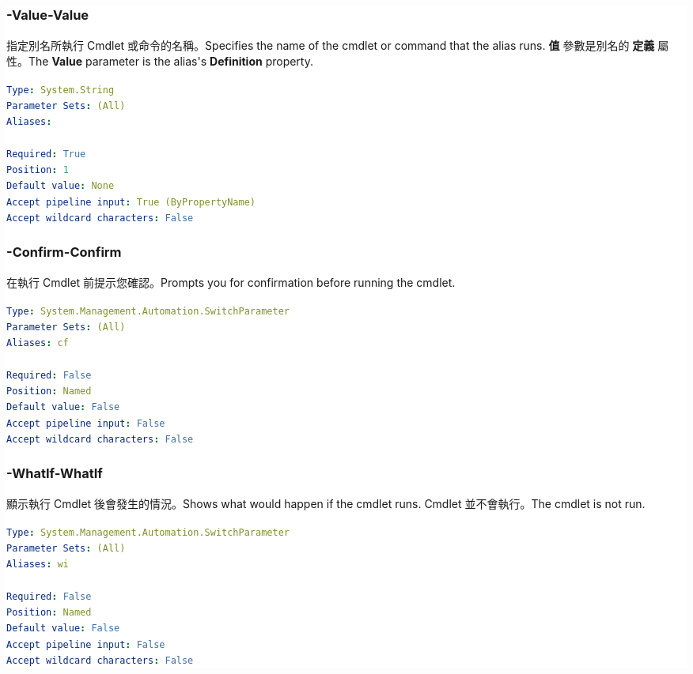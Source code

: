 ### <span data-ttu-id="41708-206">-Value</span><span class="sxs-lookup"><span data-stu-id="41708-206">-Value</span></span>

<span data-ttu-id="41708-207">指定別名所執行 Cmdlet 或命令的名稱。</span><span class="sxs-lookup"><span data-stu-id="41708-207">Specifies the name of the cmdlet or command that the alias runs.</span></span> <span data-ttu-id="41708-208">**值** 參數是別名的 **定義** 屬性。</span><span class="sxs-lookup"><span data-stu-id="41708-208">The **Value** parameter is the alias's **Definition** property.</span></span>

```yaml
Type: System.String
Parameter Sets: (All)
Aliases:

Required: True
Position: 1
Default value: None
Accept pipeline input: True (ByPropertyName)
Accept wildcard characters: False
```

### <span data-ttu-id="41708-209">-Confirm</span><span class="sxs-lookup"><span data-stu-id="41708-209">-Confirm</span></span>

<span data-ttu-id="41708-210">在執行 Cmdlet 前提示您確認。</span><span class="sxs-lookup"><span data-stu-id="41708-210">Prompts you for confirmation before running the cmdlet.</span></span>

```yaml
Type: System.Management.Automation.SwitchParameter
Parameter Sets: (All)
Aliases: cf

Required: False
Position: Named
Default value: False
Accept pipeline input: False
Accept wildcard characters: False
```

### <span data-ttu-id="41708-211">-WhatIf</span><span class="sxs-lookup"><span data-stu-id="41708-211">-WhatIf</span></span>

<span data-ttu-id="41708-212">顯示執行 Cmdlet 後會發生的情況。</span><span class="sxs-lookup"><span data-stu-id="41708-212">Shows what would happen if the cmdlet runs.</span></span> <span data-ttu-id="41708-213">Cmdlet 並不會執行。</span><span class="sxs-lookup"><span data-stu-id="41708-213">The cmdlet is not run.</span></span>

```yaml
Type: System.Management.Automation.SwitchParameter
Parameter Sets: (All)
Aliases: wi

Required: False
Position: Named
Default value: False
Accept pipeline input: False
Accept wildcard characters: False
```
